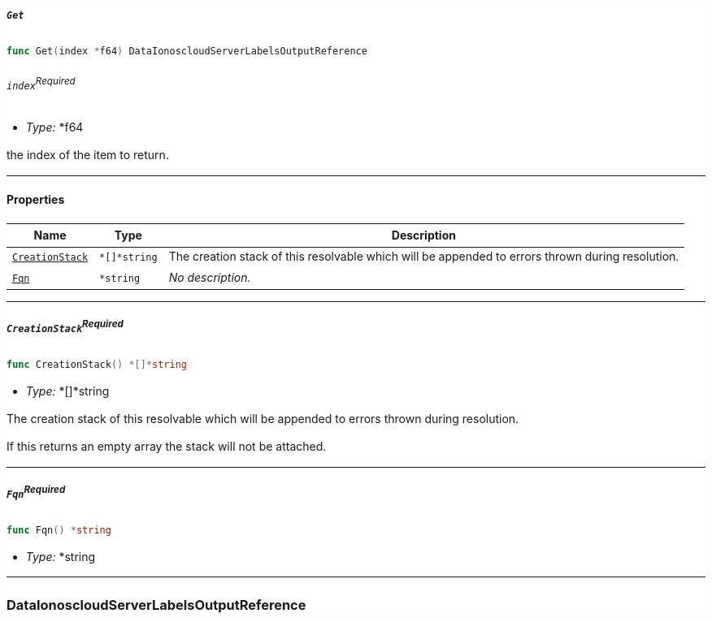 ##### `Get` <a name="Get" id="@cdktf/provider-ionoscloud.dataIonoscloudServer.DataIonoscloudServerLabelsList.get"></a>

```go
func Get(index *f64) DataIonoscloudServerLabelsOutputReference
```

###### `index`<sup>Required</sup> <a name="index" id="@cdktf/provider-ionoscloud.dataIonoscloudServer.DataIonoscloudServerLabelsList.get.parameter.index"></a>

- *Type:* *f64

the index of the item to return.

---


#### Properties <a name="Properties" id="Properties"></a>

| **Name** | **Type** | **Description** |
| --- | --- | --- |
| <code><a href="#@cdktf/provider-ionoscloud.dataIonoscloudServer.DataIonoscloudServerLabelsList.property.creationStack">CreationStack</a></code> | <code>*[]*string</code> | The creation stack of this resolvable which will be appended to errors thrown during resolution. |
| <code><a href="#@cdktf/provider-ionoscloud.dataIonoscloudServer.DataIonoscloudServerLabelsList.property.fqn">Fqn</a></code> | <code>*string</code> | *No description.* |

---

##### `CreationStack`<sup>Required</sup> <a name="CreationStack" id="@cdktf/provider-ionoscloud.dataIonoscloudServer.DataIonoscloudServerLabelsList.property.creationStack"></a>

```go
func CreationStack() *[]*string
```

- *Type:* *[]*string

The creation stack of this resolvable which will be appended to errors thrown during resolution.

If this returns an empty array the stack will not be attached.

---

##### `Fqn`<sup>Required</sup> <a name="Fqn" id="@cdktf/provider-ionoscloud.dataIonoscloudServer.DataIonoscloudServerLabelsList.property.fqn"></a>

```go
func Fqn() *string
```

- *Type:* *string

---


### DataIonoscloudServerLabelsOutputReference <a name="DataIonoscloudServerLabelsOutputReference" id="@cdktf/provider-ionoscloud.dataIonoscloudServer.DataIonoscloudServerLabelsOutputReference"></a>

